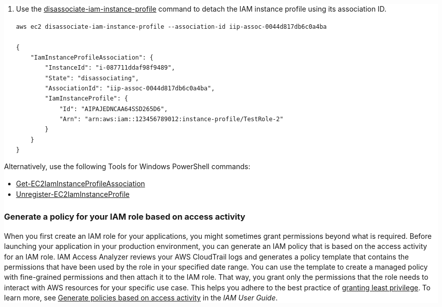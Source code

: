 1. Use the [disassociate\-iam\-instance\-profile](https://docs.aws.amazon.com/cli/latest/reference/ec2/disassociate-iam-instance-profile.html) command to detach the IAM instance profile using its association ID\.

   ```
   aws ec2 disassociate-iam-instance-profile --association-id iip-assoc-0044d817db6c0a4ba
   
   {
       "IamInstanceProfileAssociation": {
           "InstanceId": "i-087711ddaf98f9489", 
           "State": "disassociating", 
           "AssociationId": "iip-assoc-0044d817db6c0a4ba", 
           "IamInstanceProfile": {
               "Id": "AIPAJEDNCAA64SSD265D6", 
               "Arn": "arn:aws:iam::123456789012:instance-profile/TestRole-2"
           }
       }
   }
   ```

Alternatively, use the following Tools for Windows PowerShell commands:
+ [Get\-EC2IamInstanceProfileAssociation](https://docs.aws.amazon.com/powershell/latest/reference/items/Get-EC2IamInstanceProfileAssociation.html)
+ [Unregister\-EC2IamInstanceProfile](https://docs.aws.amazon.com/powershell/latest/reference/items/Unregister-EC2IamInstanceProfile.html)

### Generate a policy for your IAM role based on access activity<a name="generate-policy-for-iam-role"></a>

When you first create an IAM role for your applications, you might sometimes grant permissions beyond what is required\. Before launching your application in your production environment, you can generate an IAM policy that is based on the access activity for an IAM role\. IAM Access Analyzer reviews your AWS CloudTrail logs and generates a policy template that contains the permissions that have been used by the role in your specified date range\. You can use the template to create a managed policy with fine\-grained permissions and then attach it to the IAM role\. That way, you grant only the permissions that the role needs to interact with AWS resources for your specific use case\. This helps you adhere to the best practice of [granting least privilege](https://docs.aws.amazon.com/IAM/latest/UserGuide/best-practices.html#grant-least-privilege)\. To learn more, see [Generate policies based on access activity](https://docs.aws.amazon.com/IAM/latest/UserGuide/access_policies_generate-policy.html) in the *IAM User Guide*\.
